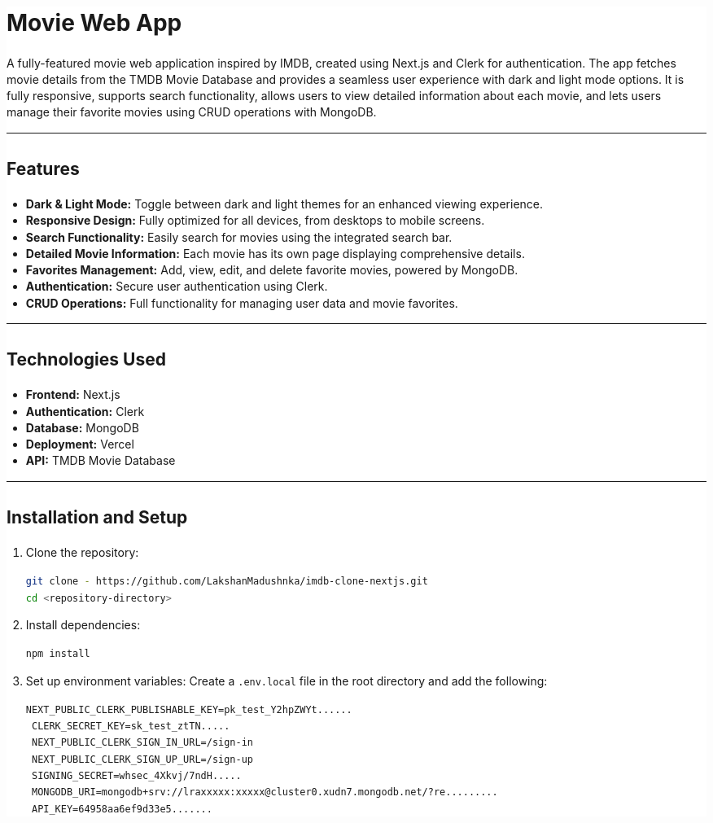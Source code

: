 # Movie Web App

A fully-featured movie web application inspired by IMDB, created using Next.js and Clerk for authentication. The app fetches movie details from the TMDB Movie Database and provides a seamless user experience with dark and light mode options. It is fully responsive, supports search functionality, allows users to view detailed information about each movie, and lets users manage their favorite movies using CRUD operations with MongoDB.

---

## Features

- **Dark & Light Mode:** Toggle between dark and light themes for an enhanced viewing experience.
- **Responsive Design:** Fully optimized for all devices, from desktops to mobile screens.
- **Search Functionality:** Easily search for movies using the integrated search bar.
- **Detailed Movie Information:** Each movie has its own page displaying comprehensive details.
- **Favorites Management:** Add, view, edit, and delete favorite movies, powered by MongoDB.
- **Authentication:** Secure user authentication using Clerk.
- **CRUD Operations:** Full functionality for managing user data and movie favorites.

---

## Technologies Used

- **Frontend:** Next.js
- **Authentication:** Clerk
- **Database:** MongoDB
- **Deployment:** Vercel
- **API:** TMDB Movie Database

---

## Installation and Setup

1. Clone the repository:
   ```bash
   git clone - https://github.com/LakshanMadushnka/imdb-clone-nextjs.git
   cd <repository-directory>
   ```

2. Install dependencies:
   ```bash
   npm install
   ```

3. Set up environment variables:
   Create a `.env.local` file in the root directory and add the following:
   ```plaintext
   NEXT_PUBLIC_CLERK_PUBLISHABLE_KEY=pk_test_Y2hpZWYt......
    CLERK_SECRET_KEY=sk_test_ztTN.....
    NEXT_PUBLIC_CLERK_SIGN_IN_URL=/sign-in
    NEXT_PUBLIC_CLERK_SIGN_UP_URL=/sign-up
    SIGNING_SECRET=whsec_4Xkvj/7ndH.....
    MONGODB_URI=mongodb+srv://lraxxxxx:xxxxx@cluster0.xudn7.mongodb.net/?re.........
    API_KEY=64958aa6ef9d33e5.......
   ```
